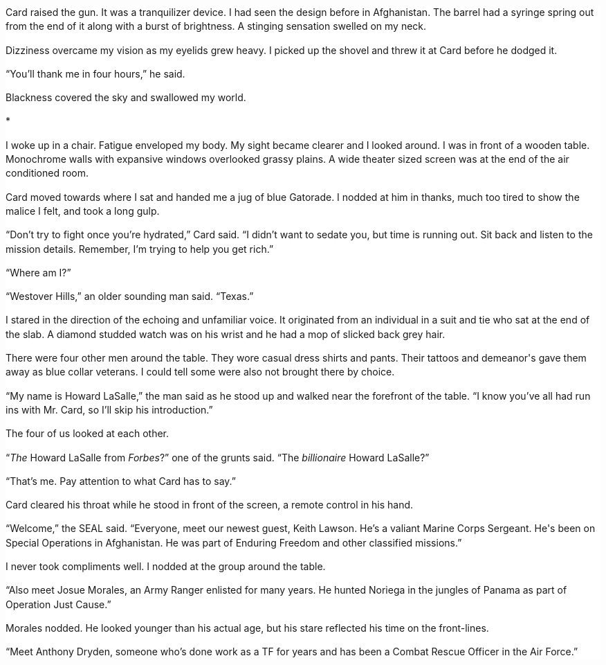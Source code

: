 Card raised the gun. It was a tranquilizer device. I had seen the design before in Afghanistan. The barrel had a syringe spring out from the end of it along with a burst of brightness. A stinging sensation swelled on my neck. 

Dizziness overcame my vision as my eyelids grew heavy. I picked up the shovel and threw it at Card before he dodged it.

“You’ll thank me in four hours,” he said. 

Blackness covered the sky and swallowed my world.

\*

I woke up in a chair. Fatigue enveloped my body. My sight became clearer and I looked around. I was in front of a wooden table. Monochrome walls with expansive windows overlooked grassy plains. A wide theater sized screen was at the end of the air conditioned room.

Card moved towards where I sat and handed me a jug of blue Gatorade. I nodded at him in thanks, much too tired to show the malice I felt, and took a long gulp. 

“Don’t try to fight once you’re hydrated,” Card said. “I didn’t want to sedate you, but time is running out. Sit back and listen to the mission details. Remember, I’m trying to help you get rich.”

“Where am I?” 

“Westover Hills,” an older sounding man said. “Texas.”

I stared in the direction of the echoing and unfamiliar voice. It originated from an individual in a suit and tie who sat at the end of the slab. A diamond studded watch was on his wrist and he had a mop of slicked back grey hair. 

There were four other men around the table. They wore casual dress shirts and pants. Their tattoos and demeanor's gave them away as blue collar veterans. I could tell some were also not brought there by choice. 

“My name is Howard LaSalle,” the man said as he stood up and walked near the forefront of the table. “I know you’ve all had run ins with Mr. Card, so I’ll skip his introduction.”

The four of us looked at each other.

“*The* Howard LaSalle from *Forbes*?” one of the grunts said. “The *billionaire* Howard LaSalle?”

“That’s me. Pay attention to what Card has to say.”

Card cleared his throat while he stood in front of the screen, a remote control in his hand. 

“Welcome,” the SEAL said. “Everyone, meet our newest guest, Keith Lawson. He’s a valiant Marine Corps Sergeant. He's been on Special Operations in Afghanistan. He was part of Enduring Freedom and other classified missions.”

I never took compliments well. I nodded at the group around the table. 

“Also meet Josue Morales, an Army Ranger enlisted for many years. He hunted Noriega in the jungles of Panama as part of Operation Just Cause.”

Morales nodded. He looked younger than his actual age, but his stare reflected his time on the front-lines.

“Meet Anthony Dryden, someone who’s done work as a TF for years and has been a Combat Rescue Officer in the Air Force.”

